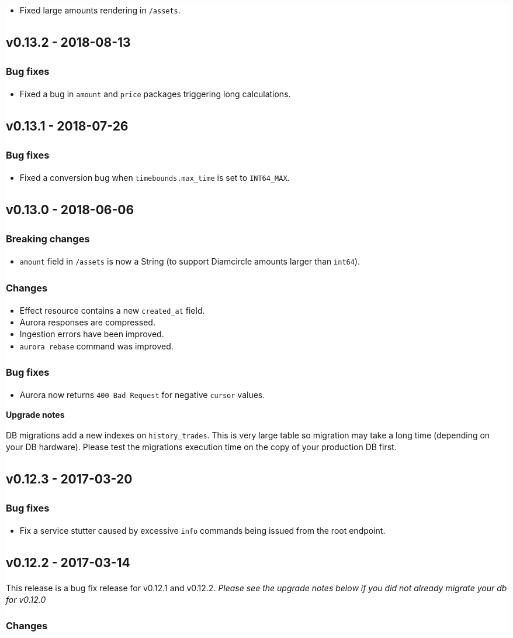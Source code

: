 * Fixed large amounts rendering in `/assets`.

## v0.13.2 - 2018-08-13

### Bug fixes

* Fixed a bug in `amount` and `price` packages triggering long calculations.

## v0.13.1 - 2018-07-26

### Bug fixes

* Fixed a conversion bug when `timebounds.max_time` is set to `INT64_MAX`.

## v0.13.0 - 2018-06-06

### Breaking changes

- `amount` field in `/assets` is now a String (to support Diamcircle amounts larger than `int64`).

### Changes

- Effect resource contains a new `created_at` field.
- Aurora responses are compressed.
- Ingestion errors have been improved.
- `aurora rebase` command was improved.

### Bug fixes

- Aurora now returns `400 Bad Request` for negative `cursor` values.

**Upgrade notes**

DB migrations add a new indexes on `history_trades`. This is very large table so migration may take a long time (depending on your DB hardware). Please test the migrations execution time on the copy of your production DB first.

## v0.12.3 - 2017-03-20

### Bug fixes

- Fix a service stutter caused by excessive `info` commands being issued from the root endpoint.


## v0.12.2 - 2017-03-14

This release is a bug fix release for v0.12.1 and v0.12.2.  *Please see the upgrade notes below if you did not already migrate your db for v0.12.0*

### Changes
